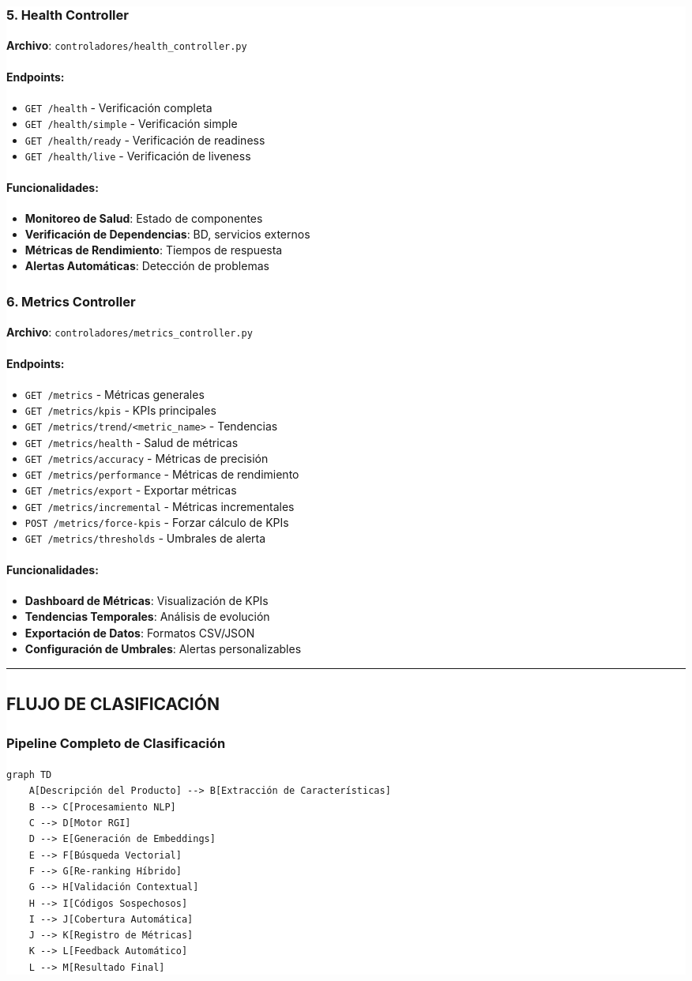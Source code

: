 ### 5. Health Controller
**Archivo**: `controladores/health_controller.py`

#### Endpoints:
- `GET /health` - Verificación completa
- `GET /health/simple` - Verificación simple
- `GET /health/ready` - Verificación de readiness
- `GET /health/live` - Verificación de liveness

#### Funcionalidades:
- **Monitoreo de Salud**: Estado de componentes
- **Verificación de Dependencias**: BD, servicios externos
- **Métricas de Rendimiento**: Tiempos de respuesta
- **Alertas Automáticas**: Detección de problemas

### 6. Metrics Controller
**Archivo**: `controladores/metrics_controller.py`

#### Endpoints:
- `GET /metrics` - Métricas generales
- `GET /metrics/kpis` - KPIs principales
- `GET /metrics/trend/<metric_name>` - Tendencias
- `GET /metrics/health` - Salud de métricas
- `GET /metrics/accuracy` - Métricas de precisión
- `GET /metrics/performance` - Métricas de rendimiento
- `GET /metrics/export` - Exportar métricas
- `GET /metrics/incremental` - Métricas incrementales
- `POST /metrics/force-kpis` - Forzar cálculo de KPIs
- `GET /metrics/thresholds` - Umbrales de alerta

#### Funcionalidades:
- **Dashboard de Métricas**: Visualización de KPIs
- **Tendencias Temporales**: Análisis de evolución
- **Exportación de Datos**: Formatos CSV/JSON
- **Configuración de Umbrales**: Alertas personalizables

---

## FLUJO DE CLASIFICACIÓN

### Pipeline Completo de Clasificación

```mermaid
graph TD
    A[Descripción del Producto] --> B[Extracción de Características]
    B --> C[Procesamiento NLP]
    C --> D[Motor RGI]
    D --> E[Generación de Embeddings]
    E --> F[Búsqueda Vectorial]
    F --> G[Re-ranking Híbrido]
    G --> H[Validación Contextual]
    H --> I[Códigos Sospechosos]
    I --> J[Cobertura Automática]
    J --> K[Registro de Métricas]
    K --> L[Feedback Automático]
    L --> M[Resultado Final]
```

